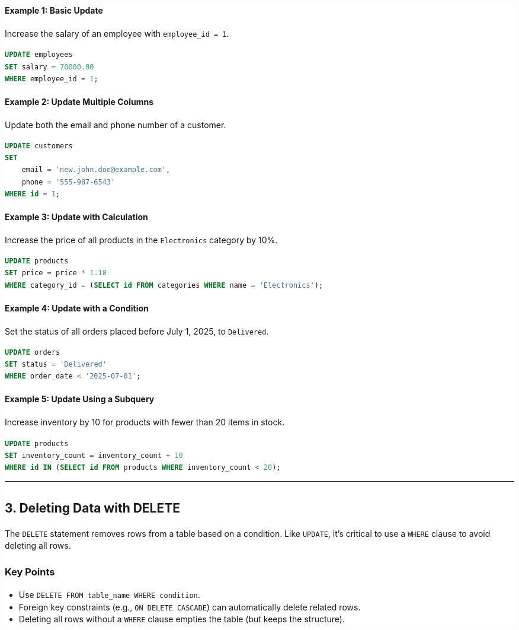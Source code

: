 #### Example 1: Basic Update
Increase the salary of an employee with `employee_id = 1`.

```sql
UPDATE employees
SET salary = 70000.00
WHERE employee_id = 1;
```

#### Example 2: Update Multiple Columns
Update both the email and phone number of a customer.

```sql
UPDATE customers
SET 
    email = 'new.john.doe@example.com',
    phone = '555-987-6543'
WHERE id = 1;
```

#### Example 3: Update with Calculation
Increase the price of all products in the `Electronics` category by 10%.

```sql
UPDATE products
SET price = price * 1.10
WHERE category_id = (SELECT id FROM categories WHERE name = 'Electronics');
```

#### Example 4: Update with a Condition
Set the status of all orders placed before July 1, 2025, to `Delivered`.

```sql
UPDATE orders
SET status = 'Delivered'
WHERE order_date < '2025-07-01';
```

#### Example 5: Update Using a Subquery
Increase inventory by 10 for products with fewer than 20 items in stock.

```sql
UPDATE products
SET inventory_count = inventory_count + 10
WHERE id IN (SELECT id FROM products WHERE inventory_count < 20);
```

---

## 3. Deleting Data with DELETE

The `DELETE` statement removes rows from a table based on a condition. Like `UPDATE`, it’s critical to use a `WHERE` clause to avoid deleting all rows.

### Key Points
- Use `DELETE FROM table_name WHERE condition`.
- Foreign key constraints (e.g., `ON DELETE CASCADE`) can automatically delete related rows.
- Deleting all rows without a `WHERE` clause empties the table (but keeps the structure).

